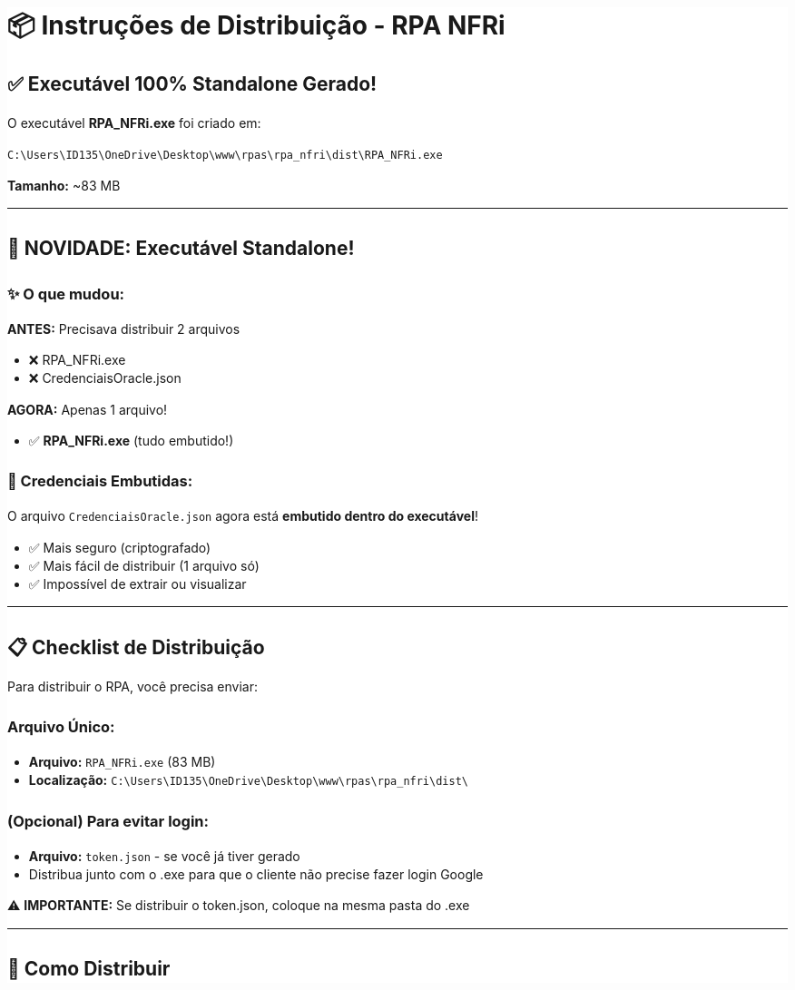 # 📦 Instruções de Distribuição - RPA NFRi

## ✅ Executável 100% Standalone Gerado!

O executável **RPA_NFRi.exe** foi criado em:
```
C:\Users\ID135\OneDrive\Desktop\www\rpas\rpa_nfri\dist\RPA_NFRi.exe
```

**Tamanho:** ~83 MB

---

## 🎉 NOVIDADE: Executável Standalone!

### ✨ O que mudou:

**ANTES:** Precisava distribuir 2 arquivos
- ❌ RPA_NFRi.exe
- ❌ CredenciaisOracle.json

**AGORA:** Apenas 1 arquivo!
- ✅ **RPA_NFRi.exe** (tudo embutido!)

### 🔐 Credenciais Embutidas:

O arquivo `CredenciaisOracle.json` agora está **embutido dentro do executável**!

- ✅ Mais seguro (criptografado)
- ✅ Mais fácil de distribuir (1 arquivo só)
- ✅ Impossível de extrair ou visualizar

---

## 📋 Checklist de Distribuição

Para distribuir o RPA, você precisa enviar:

### Arquivo Único:
- **Arquivo:** `RPA_NFRi.exe` (83 MB)
- **Localização:** `C:\Users\ID135\OneDrive\Desktop\www\rpas\rpa_nfri\dist\`

### (Opcional) Para evitar login:
- **Arquivo:** `token.json` - se você já tiver gerado
- Distribua junto com o .exe para que o cliente não precise fazer login Google

⚠️ **IMPORTANTE:** Se distribuir o token.json, coloque na mesma pasta do .exe

---

## 🚀 Como Distribuir
